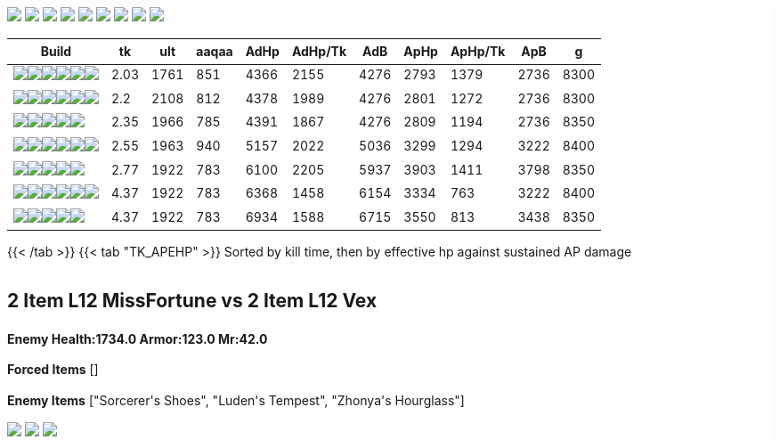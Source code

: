 
![](/Styles/Sorcery/ArcaneComet/ArcaneComet.png)
![](/Styles/Sorcery/ManaflowBand/ManaflowBand.png)
![](/Styles/Sorcery/AbsoluteFocus/AbsoluteFocus.png)
![](/Styles/Sorcery/GatheringStorm/GatheringStorm.png)
![](/Styles/Domination/EyeballCollection/EyeballCollection.png)
![](/Styles/Domination/TreasureHunter/TreasureHunter.png)
![](/StatMods/StatModsAdaptiveForceIcon.png)
![](/StatMods/StatModsAdaptiveForceIcon.png)
![](/StatMods/StatModsArmorIcon.png)





 Build |tk|ult|aaqaa|AdHp|AdHp/Tk|AdB|ApHp|ApHp/Tk|ApB|g
-|-|-|-|-|-|-|-|-|-|-
![](/item/6672.png)![](/item/3161.png)![](/item/1001.png)![](/item/1053.png)![](/item/1055.png)![](/item/1036.png)|2.03|1761|851|4366|2155|4276|2793|1379|2736|8300
![](/item/3161.png)![](/item/6676.png)![](/item/1001.png)![](/item/1053.png)![](/item/1055.png)![](/item/1036.png)|2.2|2108|812|4378|1989|4276|2801|1272|2736|8300
![](/item/3161.png)![](/item/6675.png)![](/item/1001.png)![](/item/1053.png)![](/item/1055.png)|2.35|1966|785|4391|1867|4276|2809|1194|2736|8350
![](/item/6672.png)![](/item/6673.png)![](/item/1001.png)![](/item/1055.png)![](/item/1038.png)![](/item/1036.png)|2.55|1963|940|5157|2022|5036|3299|1294|3222|8400
![](/item/3161.png)![](/item/6673.png)![](/item/1001.png)![](/item/1055.png)![](/item/1038.png)|2.77|1922|783|6100|2205|5937|3903|1411|3798|8350
![](/item/6673.png)![](/item/3026.png)![](/item/1001.png)![](/item/1055.png)![](/item/1038.png)![](/item/1036.png)|4.37|1922|783|6368|1458|6154|3334|763|3222|8400
![](/item/6673.png)![](/item/6333.png)![](/item/1001.png)![](/item/1055.png)![](/item/1038.png)|4.37|1922|783|6934|1588|6715|3550|813|3438|8350
{{< /tab >}}
{{< tab "TK_APEHP" >}}
Sorted by kill time, then by effective hp against sustained AP damage
## 2 Item L12 MissFortune vs 2 Item L12 Vex

**Enemy Health:1734.0 Armor:123.0 Mr:42.0**


**Forced Items** []








**Enemy Items** ["Sorcerer's Shoes", "Luden's Tempest", "Zhonya's Hourglass"]





![](/item/3020.png)
![](/item/6655.png)
![](/item/3157.png)
